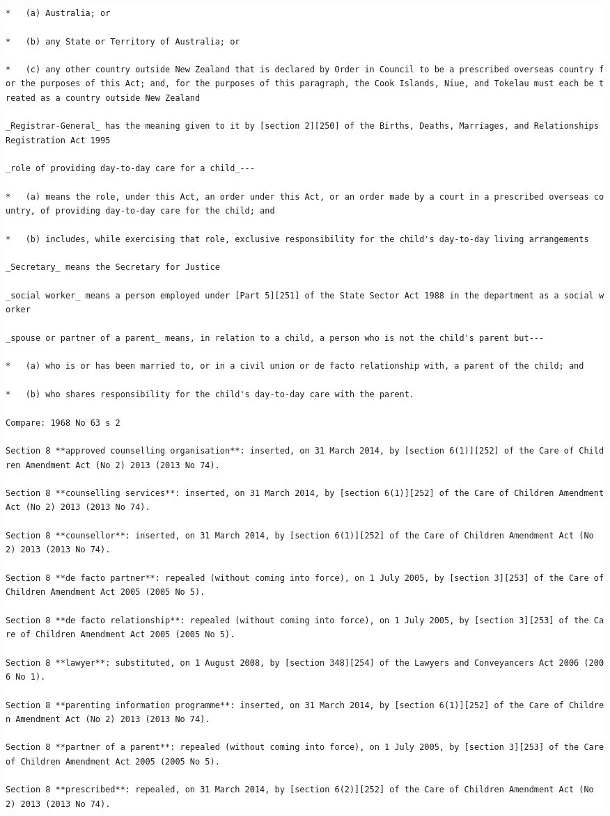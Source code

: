     *   (a) Australia; or
    
    *   (b) any State or Territory of Australia; or
    
    *   (c) any other country outside New Zealand that is declared by Order in Council to be a prescribed overseas country for the purposes of this Act; and, for the purposes of this paragraph, the Cook Islands, Niue, and Tokelau must each be treated as a country outside New Zealand
    
    _Registrar-General_ has the meaning given to it by [section 2][250] of the Births, Deaths, Marriages, and Relationships Registration Act 1995
    
    _role of providing day-to-day care for a child_---
        
    *   (a) means the role, under this Act, an order under this Act, or an order made by a court in a prescribed overseas country, of providing day-to-day care for the child; and
    
    *   (b) includes, while exercising that role, exclusive responsibility for the child's day-to-day living arrangements
    
    _Secretary_ means the Secretary for Justice
    
    _social worker_ means a person employed under [Part 5][251] of the State Sector Act 1988 in the department as a social worker
    
    _spouse or partner of a parent_ means, in relation to a child, a person who is not the child's parent but---
        
    *   (a) who is or has been married to, or in a civil union or de facto relationship with, a parent of the child; and
    
    *   (b) who shares responsibility for the child's day-to-day care with the parent.
    
    Compare: 1968 No 63 s 2
    
    Section 8 **approved counselling organisation**: inserted, on 31 March 2014, by [section 6(1)][252] of the Care of Children Amendment Act (No 2) 2013 (2013 No 74).
    
    Section 8 **counselling services**: inserted, on 31 March 2014, by [section 6(1)][252] of the Care of Children Amendment Act (No 2) 2013 (2013 No 74).
    
    Section 8 **counsellor**: inserted, on 31 March 2014, by [section 6(1)][252] of the Care of Children Amendment Act (No 2) 2013 (2013 No 74).
    
    Section 8 **de facto partner**: repealed (without coming into force), on 1 July 2005, by [section 3][253] of the Care of Children Amendment Act 2005 (2005 No 5).
    
    Section 8 **de facto relationship**: repealed (without coming into force), on 1 July 2005, by [section 3][253] of the Care of Children Amendment Act 2005 (2005 No 5).
    
    Section 8 **lawyer**: substituted, on 1 August 2008, by [section 348][254] of the Lawyers and Conveyancers Act 2006 (2006 No 1).
    
    Section 8 **parenting information programme**: inserted, on 31 March 2014, by [section 6(1)][252] of the Care of Children Amendment Act (No 2) 2013 (2013 No 74).
    
    Section 8 **partner of a parent**: repealed (without coming into force), on 1 July 2005, by [section 3][253] of the Care of Children Amendment Act 2005 (2005 No 5).
    
    Section 8 **prescribed**: repealed, on 31 March 2014, by [section 6(2)][252] of the Care of Children Amendment Act (No 2) 2013 (2013 No 74).
    